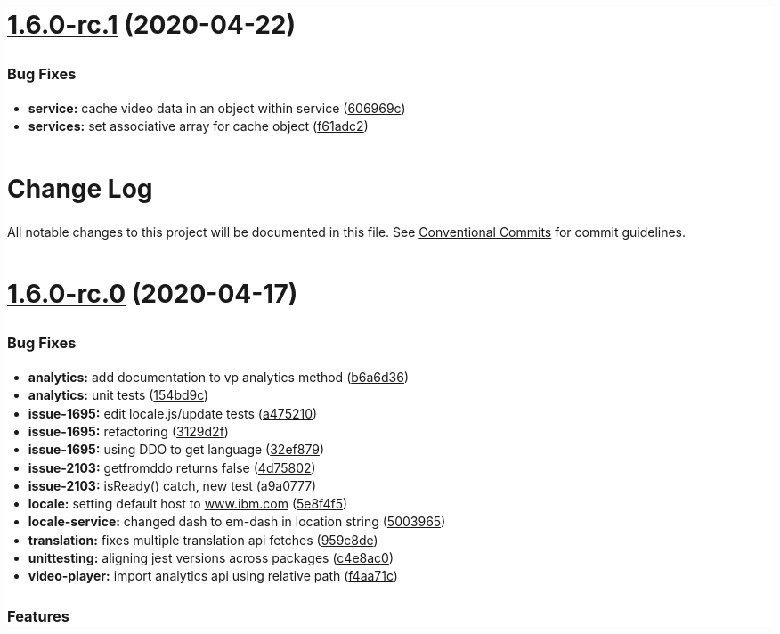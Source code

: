 # [1.6.0-rc.1](https://github.com/carbon-design-system/carbon-for-ibm-dotcom/compare/@carbon/ibmdotcom-services@1.6.0-rc.0...@carbon/ibmdotcom-services@1.6.0-rc.1) (2020-04-22)

### Bug Fixes

- **service:** cache video data in an object within service
  ([606969c](https://github.com/carbon-design-system/carbon-for-ibm-dotcom/commit/606969c))
- **services:** set associative array for cache object
  ([f61adc2](https://github.com/carbon-design-system/carbon-for-ibm-dotcom/commit/f61adc2))

# Change Log

All notable changes to this project will be documented in this file. See
[Conventional Commits](https://conventionalcommits.org) for commit guidelines.

# [1.6.0-rc.0](https://github.com/carbon-design-system/carbon-for-ibm-dotcom/compare/@carbon/ibmdotcom-services@1.5.1...@carbon/ibmdotcom-services@1.6.0-rc.0) (2020-04-17)

### Bug Fixes

- **analytics:** add documentation to vp analytics method
  ([b6a6d36](https://github.com/carbon-design-system/carbon-for-ibm-dotcom/commit/b6a6d36))
- **analytics:** unit tests
  ([154bd9c](https://github.com/carbon-design-system/carbon-for-ibm-dotcom/commit/154bd9c))
- **issue-1695:** edit locale.js/update tests
  ([a475210](https://github.com/carbon-design-system/carbon-for-ibm-dotcom/commit/a475210))
- **issue-1695:** refactoring
  ([3129d2f](https://github.com/carbon-design-system/carbon-for-ibm-dotcom/commit/3129d2f))
- **issue-1695:** using DDO to get language
  ([32ef879](https://github.com/carbon-design-system/carbon-for-ibm-dotcom/commit/32ef879))
- **issue-2103:** getfromddo returns false
  ([4d75802](https://github.com/carbon-design-system/carbon-for-ibm-dotcom/commit/4d75802))
- **issue-2103:** isReady() catch, new test
  ([a9a0777](https://github.com/carbon-design-system/carbon-for-ibm-dotcom/commit/a9a0777))
- **locale:** setting default host to www.ibm.com
  ([5e8f4f5](https://github.com/carbon-design-system/carbon-for-ibm-dotcom/commit/5e8f4f5))
- **locale-service:** changed dash to em-dash in location string
  ([5003965](https://github.com/carbon-design-system/carbon-for-ibm-dotcom/commit/5003965))
- **translation:** fixes multiple translation api fetches
  ([959c8de](https://github.com/carbon-design-system/carbon-for-ibm-dotcom/commit/959c8de))
- **unittesting:** aligning jest versions across packages
  ([c4e8ac0](https://github.com/carbon-design-system/carbon-for-ibm-dotcom/commit/c4e8ac0))
- **video-player:** import analytics api using relative path
  ([f4aa71c](https://github.com/carbon-design-system/carbon-for-ibm-dotcom/commit/f4aa71c))

### Features
